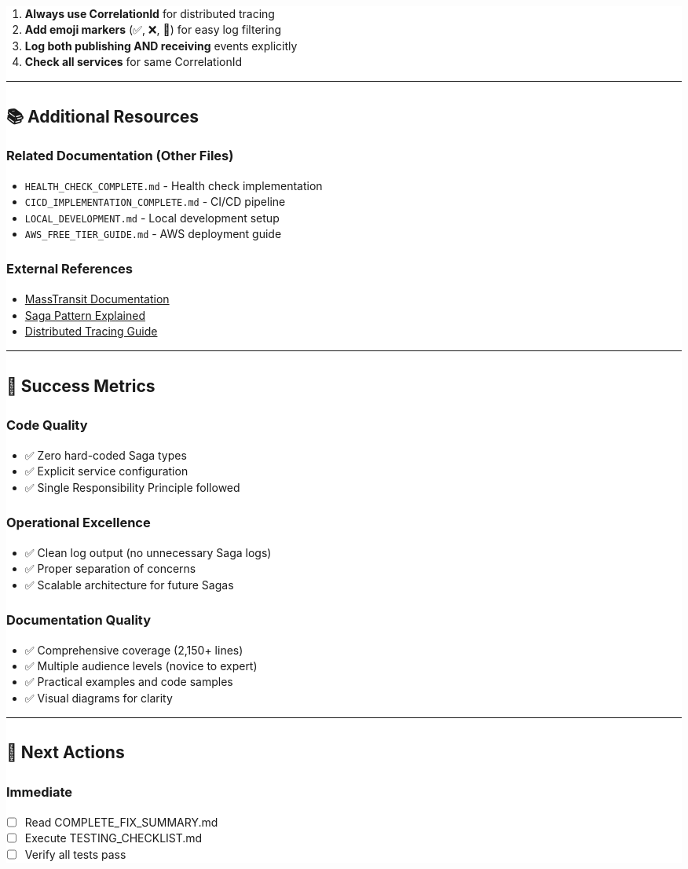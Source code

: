 1. **Always use CorrelationId** for distributed tracing
2. **Add emoji markers** (✅, ❌, 🎯) for easy log filtering
3. **Log both publishing AND receiving** events explicitly
4. **Check all services** for same CorrelationId

---

## 📚 Additional Resources

### Related Documentation (Other Files)
- `HEALTH_CHECK_COMPLETE.md` - Health check implementation
- `CICD_IMPLEMENTATION_COMPLETE.md` - CI/CD pipeline
- `LOCAL_DEVELOPMENT.md` - Local development setup
- `AWS_FREE_TIER_GUIDE.md` - AWS deployment guide

### External References
- [MassTransit Documentation](https://masstransit-project.com/)
- [Saga Pattern Explained](https://microservices.io/patterns/data/saga.html)
- [Distributed Tracing Guide](https://opentelemetry.io/docs/concepts/observability-primer/)

---

## 🎯 Success Metrics

### Code Quality
- ✅ Zero hard-coded Saga types
- ✅ Explicit service configuration
- ✅ Single Responsibility Principle followed

### Operational Excellence
- ✅ Clean log output (no unnecessary Saga logs)
- ✅ Proper separation of concerns
- ✅ Scalable architecture for future Sagas

### Documentation Quality
- ✅ Comprehensive coverage (2,150+ lines)
- ✅ Multiple audience levels (novice to expert)
- ✅ Practical examples and code samples
- ✅ Visual diagrams for clarity

---

## 🚀 Next Actions

### Immediate
- [ ] Read COMPLETE_FIX_SUMMARY.md
- [ ] Execute TESTING_CHECKLIST.md
- [ ] Verify all tests pass
